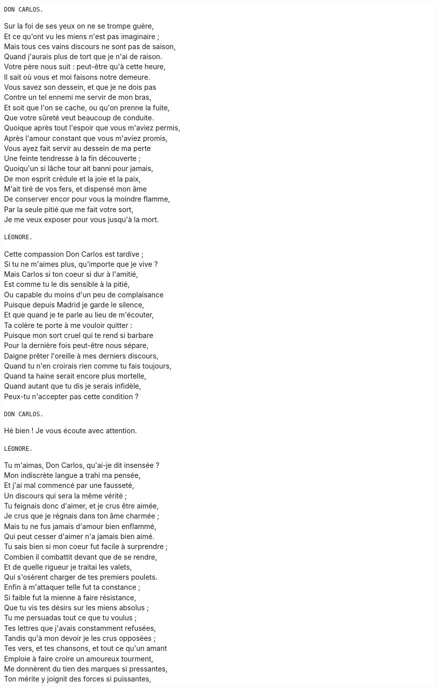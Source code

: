     DON CARLOS.
Sur la foi de ses yeux on ne se trompe guère,  
Et ce qu'ont vu les miens n'est pas imaginaire ;  
Mais tous ces vains discours ne sont pas de saison,  
Quand j'aurais plus de tort que je n'ai de raison.  
Votre père nous suit : peut-être qu'à cette heure,  
Il sait où vous et moi faisons notre demeure.  
Vous savez son dessein, et que je ne dois pas  
Contre un tel ennemi me servir de mon bras,  
Et soit que l'on se cache, ou qu'on prenne la fuite,  
Que votre sûreté veut beaucoup de conduite.  
Quoique après tout l'espoir que vous m'aviez permis,  
Après l'amour constant que vous m'aviez promis,  
Vous ayez fait servir au dessein de ma perte  
Une feinte tendresse à la fin découverte ;  
Quoiqu'un si lâche tour ait banni pour jamais,  
De mon esprit crédule et la joie et la paix,  
M'ait tiré de vos fers, et dispensé mon âme  
De conserver encor pour vous la moindre flamme,  
Par la seule pitié que me fait votre sort,  
Je me veux exposer pour vous jusqu'à la mort.  

    LÉONORE.
Cette compassion Don Carlos est tardive ;  
Si tu ne m'aimes plus, qu'importe que je vive ?  
Mais Carlos si ton coeur si dur à l'amitié,  
Est comme tu le dis sensible à la pitié,  
Ou capable du moins d'un peu de complaisance  
Puisque depuis Madrid je garde le silence,  
Et que quand je te parle au lieu de m'écouter,  
Ta colère te porte à me vouloir quitter :  
Puisque mon sort cruel qui te rend si barbare  
Pour la dernière fois peut-être nous sépare,  
Daigne prêter l'oreille à mes derniers discours,  
Quand tu n'en croirais rien comme tu fais toujours,  
Quand ta haine serait encore plus mortelle,  
Quand autant que tu dis je serais infidèle,  
Peux-tu n'accepter pas cette condition ?  

    DON CARLOS.
Hé bien ! Je vous écoute avec attention.  

    LÉONORE.
Tu m'aimas, Don Carlos, qu'ai-je dit insensée ?  
Mon indiscrète langue a trahi ma pensée,  
Et j'ai mal commencé par une fausseté,  
Un discours qui sera la même vérité ;  
Tu feignais donc d'aimer, et je crus être aimée,  
Je crus que je régnais dans ton âme charmée ;  
Mais tu ne fus jamais d'amour bien enflammé,  
Qui peut cesser d'aimer n'a jamais bien aimé.  
Tu sais bien si mon coeur fut facile à surprendre ;  
Combien il combattit devant que de se rendre,  
Et de quelle rigueur je traitai les valets,  
Qui s'osèrent charger de tes premiers poulets.  
Enfin à m'attaquer telle fut ta constance ;  
Si faible fut la mienne à faire résistance,  
Que tu vis tes désirs sur les miens absolus ;  
Tu me persuadas tout ce que tu voulus ;  
Tes lettres que j'avais constamment refusées,  
Tandis qu'à mon devoir je les crus opposées ;  
Tes vers, et tes chansons, et tout ce qu'un amant  
Emploie à faire croire un amoureux tourment,  
Me donnèrent du tien des marques si pressantes,  
Ton mérite y joignit des forces si puissantes,  